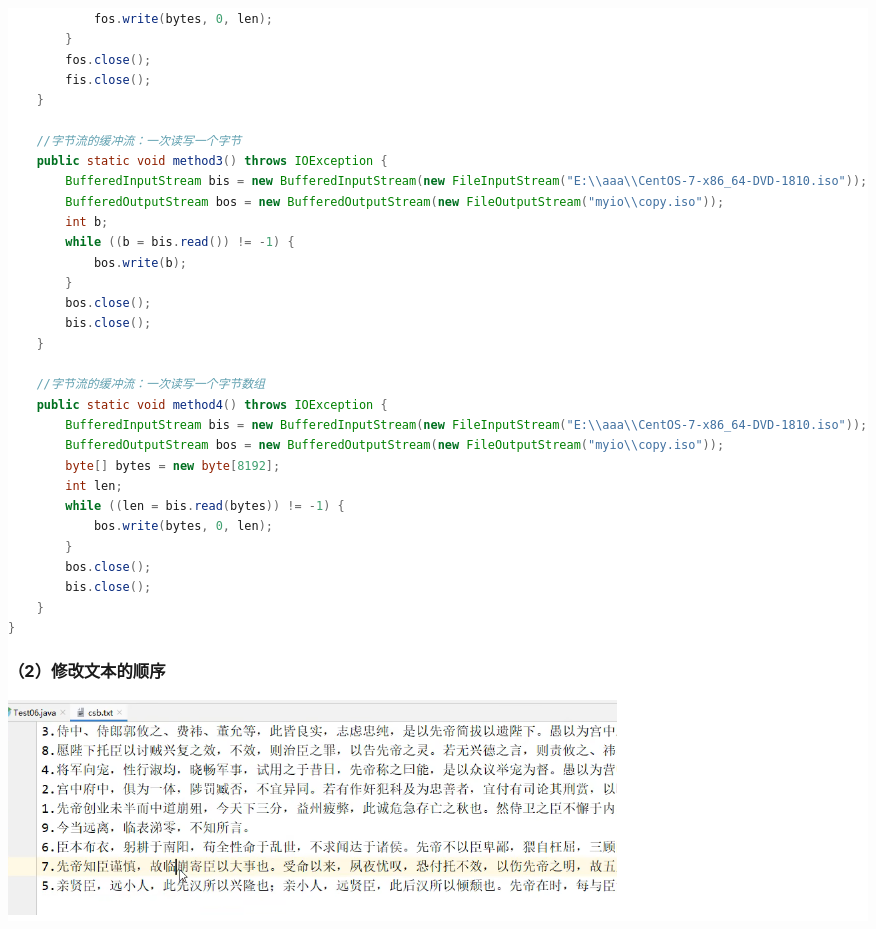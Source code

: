 ```java
            fos.write(bytes, 0, len);
        }
        fos.close();
        fis.close();
    }

    //字节流的缓冲流：一次读写一个字节
    public static void method3() throws IOException {
        BufferedInputStream bis = new BufferedInputStream(new FileInputStream("E:\\aaa\\CentOS-7-x86_64-DVD-1810.iso"));
        BufferedOutputStream bos = new BufferedOutputStream(new FileOutputStream("myio\\copy.iso"));
        int b;
        while ((b = bis.read()) != -1) {
            bos.write(b);
        }
        bos.close();
        bis.close();
    }

    //字节流的缓冲流：一次读写一个字节数组
    public static void method4() throws IOException {
        BufferedInputStream bis = new BufferedInputStream(new FileInputStream("E:\\aaa\\CentOS-7-x86_64-DVD-1810.iso"));
        BufferedOutputStream bos = new BufferedOutputStream(new FileOutputStream("myio\\copy.iso"));
        byte[] bytes = new byte[8192];
        int len;
        while ((len = bis.read(bytes)) != -1) {
            bos.write(bytes, 0, len);
        }
        bos.close();
        bis.close();
    }
}
```



### （2）修改文本的顺序

![image-20250315153437395](IO%E6%B5%81.assets/image-20250315153437395.png)
